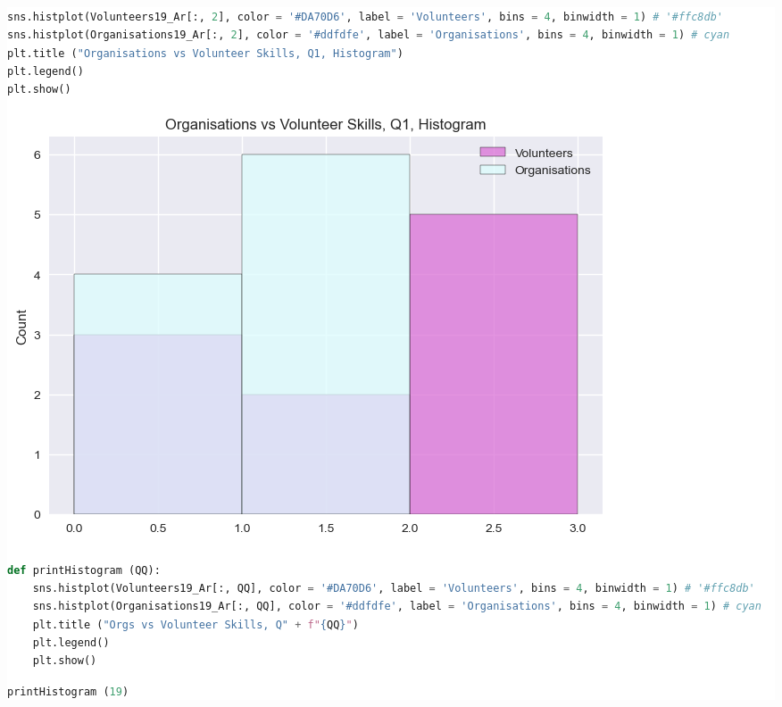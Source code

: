 ```python
sns.histplot(Volunteers19_Ar[:, 2], color = '#DA70D6', label = 'Volunteers', bins = 4, binwidth = 1) # '#ffc8db'
sns.histplot(Organisations19_Ar[:, 2], color = '#ddfdfe', label = 'Organisations', bins = 4, binwidth = 1) # cyan
plt.title ("Organisations vs Volunteer Skills, Q1, Histogram")
plt.legend()
plt.show()
```


    
![png](output_8_0.png)
    



```python
def printHistogram (QQ):
    sns.histplot(Volunteers19_Ar[:, QQ], color = '#DA70D6', label = 'Volunteers', bins = 4, binwidth = 1) # '#ffc8db'
    sns.histplot(Organisations19_Ar[:, QQ], color = '#ddfdfe', label = 'Organisations', bins = 4, binwidth = 1) # cyan
    plt.title ("Orgs vs Volunteer Skills, Q" + f"{QQ}")
    plt.legend()
    plt.show()
```


```python
printHistogram (19)
```
